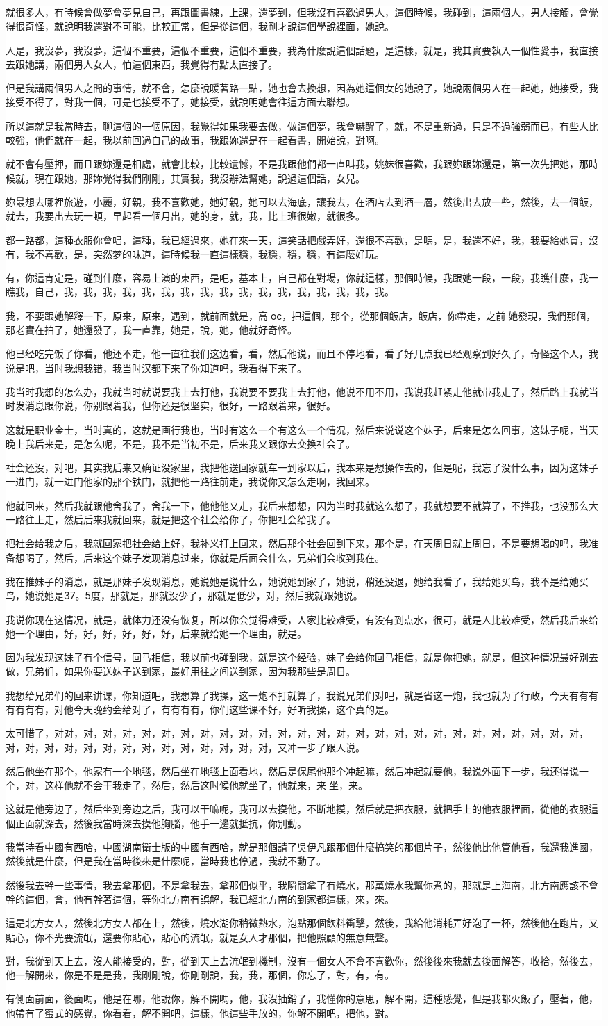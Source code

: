 就很多人，有時候會做夢會夢見自己，再跟圖書練，上課，還夢到，但我沒有喜歡過男人，這個時候，我碰到，這兩個人，男人接觸，會覺得很奇怪，就說明我還對不可能，比較正常，但是從這個，我剛才說這個學說裡面，她說。

人是，我沒夢，我沒夢，這個不重要，這個不重要，這個不重要，我為什麼說這個話題，是這樣，就是，我其實要執入一個性愛事，我直接去跟她講，兩個男人女人，怕這個東西，我覺得有點太直接了。

但是我講兩個男人之間的事情，就不會，怎麼說暖著路一點，她也會去換想，因為她這個女的她說了，她說兩個男人在一起她，她接受，我接受不得了，對我一個，可是也接受不了，她接受，就說明她會往這方面去聯想。

所以這就是我當時去，聊這個的一個原因，我覺得如果我要去做，做這個夢，我會嚇醒了，就，不是重新過，只是不過強弱而已，有些人比較強，他們就在一起，我以前回過自己的故事，我跟妳還是在一起看書，開始說，對啊。

就不會有壓押，而且跟妳還是相處，就會比較，比較遺憾，不是我跟他們都一直叫我，姚妹很喜歡，我跟妳跟妳還是，第一次先把她，那時候就，現在跟她，那妳覺得我們剛剛，其實我，我沒辦法幫她，說過這個話，女兒。

妳最想去哪裡旅遊，小麗，好親，我不喜歡她，她好親，她可以去海底，讓我去，在酒店去到酒一層，然後出去放一些，然後，去一個飯，就去，我要出去玩一頓，早起看一個月出，她的身，就，我，比上班很嫩，就很多。

都一路都，這種衣服你會唱，這種，我已經過來，她在來一天，這笑話把戲弄好，還很不喜歡，是嗎，是，我還不好，我，我要給她買，沒有，我不喜歡，是，突然梦的味道，這時候我一直這樣穩，我穩，穩，穩，有這麼好玩。

有，你這肯定是，碰到什麼，容易上演的東西，是吧，基本上，自己都在對場，你就這樣，那個時候，我跟她一段，一段，我瞧什麼，我一瞧我，自己，我，我，我，我，我，我，我，我，我，我，我，我，我，我，我，我，我。

我，不要跟她解釋一下，原来，原来，遇到，就前面就是，高 oc，把這個，那个，從那個飯店，飯店，你帶走，之前 她發現，我們那個，那老實在拍了，她還發了，我一直靠，她是，說，她，他就好奇怪。

他已经吃完饭了你看，他还不走，他一直往我们这边看，看，然后他说，而且不停地看，看了好几点我已经观察到好久了，奇怪这个人，我说是吧，当时我想我错，我当时汉都下来了你知道吗，我看得下来了。

我当时我想的怎么办，我就当时就说要我上去打他，我说要不要我上去打他，他说不用不用，我说我赶紧走他就带我走了，然后路上我就当时发消息跟你说，你别跟着我，但你还是很坚实，很好，一路跟着来，很好。

这就是职业金士，当时真的，这就是画行我也，当时有这么一个有这么一个情况，然后来说说这个妹子，后来是怎么回事，这妹子呢，当天晚上我后来是，是怎么呢，不是，我不是当初不是，后来我又跟你去交换社会了。

社会还没，对吧，其实我后来又确证没家里，我把他送回家就车一到家以后，我本来是想操作去的，但是呢，我忘了没什么事，因为这妹子一进门，就一进门他家的那个铁门，就把他一路往前走，我说你又怎么走啊，我回来。

他就回来，然后我就跟他舍我了，舍我一下，他他他又走，我后来想想，因为当时我就这么想了，我就想要不就算了，不推我，也没那么大一路往上走，然后后来我就回来，就是把这个社会给你了，你把社会给我了。

把社会给我之后，我就回家把社会给上好，我补义打上回来，然后那个社会回到下来，那个是，在天周日就上周日，不是要想喝的吗，我准备想喝了，然后，后来这个妹子发现消息过来，你就是后面会什么，兄弟们会收到我在。

我在推妹子的消息，就是那妹子发现消息，她说她是说什么，她说她到家了，她说，稍还没退，她给我看了，我给她买鸟，我不是给她买鸟，她说她是37。5度，那就是，那就没少了，那就是低少，对，然后我就跟她说。

我说你现在这情况，就是，就体力还没有恢复，所以你会觉得难受，人家比较难受，有没有到点水，很可，就是人比较难受，然后我后来给她一个理由，好，好，好，好，好，好，后来就给她一个理由，就是。

因为我发现这妹子有个信号，回马相信，我以前也碰到我，就是这个经验，妹子会给你回马相信，就是你把她，就是，但这种情况最好别去做，兄弟们，如果你要送妹子送到家，最好用往之间送到家，因为我那些是周日。

我想给兄弟们的回来讲课，你知道吧，我想算了我操，这一炮不打就算了，我说兄弟们对吧，就是省这一炮，我也就为了行政，今天有有有有有有有，对他今天晚约会给对了，有有有有，你们这些课不好，好听我操，这个真的是。

太可惜了，对对，对，对，对，对，对，对，对，对，对，对，对，对，对，对，对，对，对，对，对，对，对，对，对，对，对，对，对，对，对，对，对，对，对，对，对，对，对，对，对，对，又冲一步了跟人说。

然后他坐在那个，他家有一个地毯，然后坐在地毯上面看地，然后是保尾他那个冲起嘛，然后冲起就要他，我说外面下一步，我还得说一个，对，这样他就不会干我走了，然后，然后这时候他就坐了，他就来，来 坐，来。

这就是他旁边了，然后坐到旁边之后，我可以干嘛呢，我可以去摸他，不断地摸，然后就是把衣服，就把手上的他衣服裡面，從他的衣服這個正面就深去，然後我當時深去摸他胸腦，他手一邊就抵抗，你別動。

我當時看中國有西哈，中國湖南衛士版的中國有西哈，就是那個請了吳伊凡跟那個什麼搞笑的那個片子，然後他比他管他看，我還我進國，然後就是什麼，但是我在當時後來是什麼呢，當時我也停過，我就不動了。

然後我去幹一些事情，我去拿那個，不是拿我去，拿那個似乎，我瞬間拿了有燒水，那萬燒水我幫你煮的，那就是上海南，北方南應該不會幹的這個，會，他有幹著這個，等你北方南有誤解，我已經北方南的到家都這樣，來，來。

這是北方女人，然後北方女人都在上，然後，燒水湖你稍微熱水，泡點那個飲料衝擊，然後，我給他消耗弄好泡了一杯，然後他在跑片，又貼心，你不光要流氓，還要你貼心，貼心的流氓，就是女人才那個，把他照顧的無意無聲。

對，我從到天上去，沒人能接受的，對，從到天上去流氓到機制，沒有一個女人不會不喜歡你，然後後來我就去後面解答，收拾，然後去，他一解開來，你是不是是我，我剛剛說，你剛剛說，我，我，那個，你忘了，對，有，有。

有側面前面，後面嗎，他是在哪，他說你，解不開嗎，他，我沒抽銷了，我懂你的意思，解不開，這種感覺，但是我都火飯了，壓著，他，他帶有了蜜式的感覺，你看看，解不開吧，這樣，他這些手放的，你解不開吧，把他，對。
